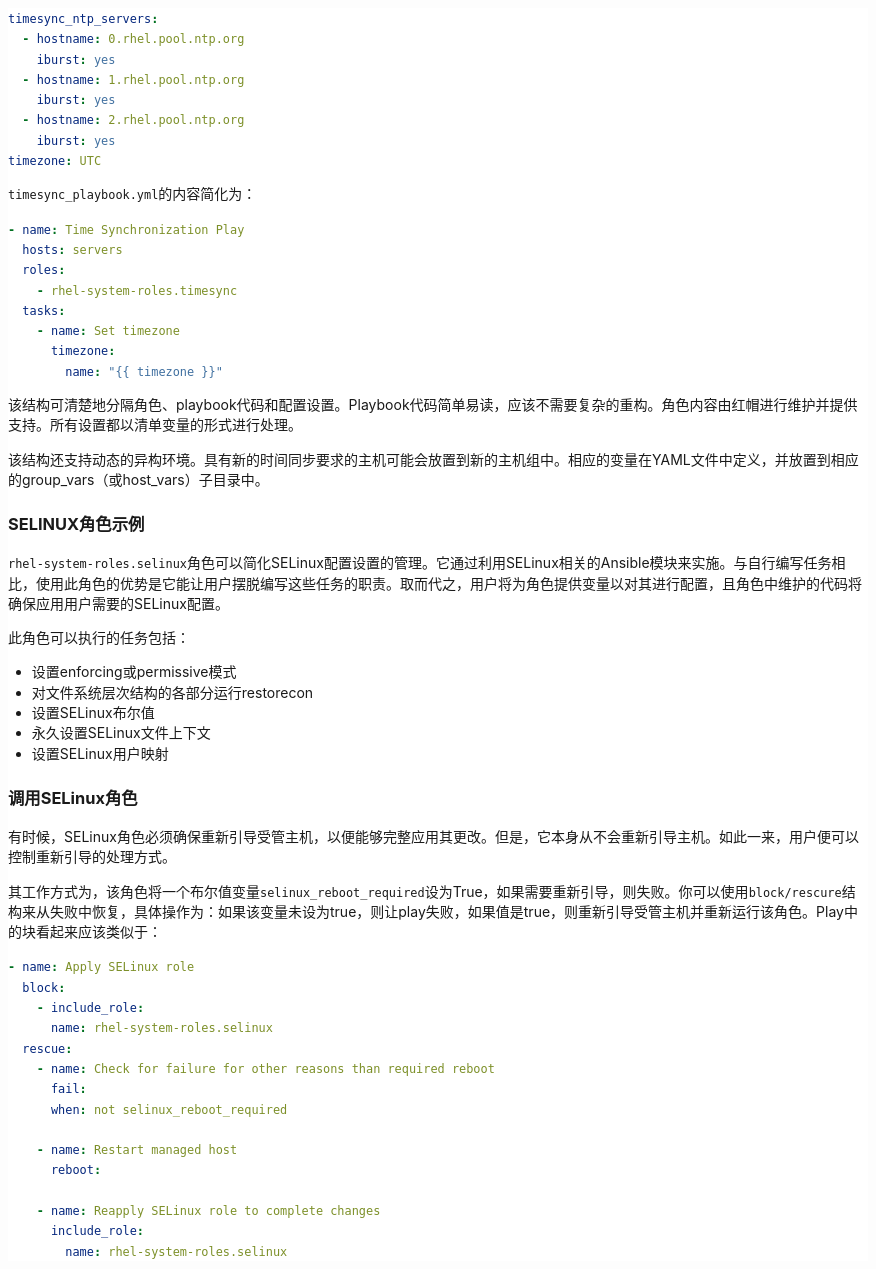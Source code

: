 ```yml
timesync_ntp_servers:
  - hostname: 0.rhel.pool.ntp.org
    iburst: yes
  - hostname: 1.rhel.pool.ntp.org
    iburst: yes
  - hostname: 2.rhel.pool.ntp.org
    iburst: yes
timezone: UTC
```

`timesync_playbook.yml`的内容简化为：

```yml
- name: Time Synchronization Play
  hosts: servers
  roles:
    - rhel-system-roles.timesync
  tasks:
    - name: Set timezone
      timezone:
        name: "{{ timezone }}"
```

该结构可清楚地分隔角色、playbook代码和配置设置。Playbook代码简单易读，应该不需要复杂的重构。角色内容由红帽进行维护并提供支持。所有设置都以清单变量的形式进行处理。

该结构还支持动态的异构环境。具有新的时间同步要求的主机可能会放置到新的主机组中。相应的变量在YAML文件中定义，并放置到相应的group_vars（或host_vars）子目录中。

### SELINUX角色示例
`rhel-system-roles.selinux`角色可以简化SELinux配置设置的管理。它通过利用SELinux相关的Ansible模块来实施。与自行编写任务相比，使用此角色的优势是它能让用户摆脱编写这些任务的职责。取而代之，用户将为角色提供变量以对其进行配置，且角色中维护的代码将确保应用用户需要的SELinux配置。

此角色可以执行的任务包括：

- 设置enforcing或permissive模式
- 对文件系统层次结构的各部分运行restorecon
- 设置SELinux布尔值
- 永久设置SELinux文件上下文
- 设置SELinux用户映射

### 调用SELinux角色

有时候，SELinux角色必须确保重新引导受管主机，以便能够完整应用其更改。但是，它本身从不会重新引导主机。如此一来，用户便可以控制重新引导的处理方式。

其工作方式为，该角色将一个布尔值变量`selinux_reboot_required`设为True，如果需要重新引导，则失败。你可以使用`block/rescure`结构来从失败中恢复，具体操作为：如果该变量未设为true，则让play失败，如果值是true，则重新引导受管主机并重新运行该角色。Play中的块看起来应该类似于：

```yml
- name: Apply SELinux role
  block:
    - include_role:
      name: rhel-system-roles.selinux
  rescue:
    - name: Check for failure for other reasons than required reboot
      fail:
      when: not selinux_reboot_required
      
    - name: Restart managed host
      reboot:
      
    - name: Reapply SELinux role to complete changes
      include_role:
        name: rhel-system-roles.selinux
```
